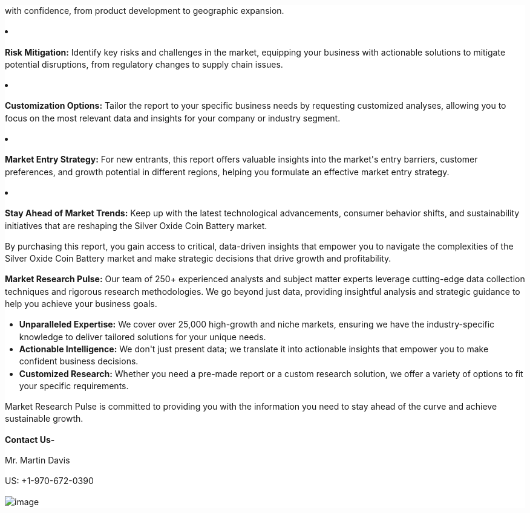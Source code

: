 with confidence, from product development to geographic expansion.</p></li><li><p><strong>Risk Mitigation:</strong> Identify key risks and challenges in the market, equipping your business with actionable solutions to mitigate potential disruptions, from regulatory changes to supply chain issues.</p></li><li><p><strong>Customization Options:</strong> Tailor the report to your specific business needs by requesting customized analyses, allowing you to focus on the most relevant data and insights for your company or industry segment.</p></li><li><p><strong>Market Entry Strategy:</strong> For new entrants, this report offers valuable insights into the market's entry barriers, customer preferences, and growth potential in different regions, helping you formulate an effective market entry strategy.</p></li><li><p><strong>Stay Ahead of Market Trends:</strong> Keep up with the latest technological advancements, consumer behavior shifts, and sustainability initiatives that are reshaping the Silver Oxide Coin Battery market.</p></li></ol><p>By purchasing this report, you gain access to critical, data-driven insights that empower you to navigate the complexities of the Silver Oxide Coin Battery market and make strategic decisions that drive growth and profitability.</p><p><strong>Market Research Pulse:</strong>&nbsp;Our team of 250+ experienced analysts and subject matter experts leverage cutting-edge data collection techniques and rigorous research methodologies. We go beyond just data, providing insightful analysis and strategic guidance to help you achieve your business goals.</p><ul><li><strong>Unparalleled Expertise:</strong>&nbsp;We cover over 25,000 high-growth and niche markets, ensuring we have the industry-specific knowledge to deliver tailored solutions for your unique needs.</li><li><strong>Actionable Intelligence:</strong>&nbsp;We don't just present data; we translate it into actionable insights that empower you to make confident business decisions.</li><li><strong>Customized Research:</strong>&nbsp;Whether you need a pre-made report or a custom research solution, we offer a variety of options to fit your specific requirements.</li></ul><p>Market Research Pulse is committed to providing you with the information you need to stay ahead of the curve and achieve sustainable growth.</p><p><strong>Contact Us-</strong></p><p>Mr. Martin Davis</p><p>US: +1-970-672-0390</p>
![image](https://github.com/user-attachments/assets/342f3259-ab94-4a1b-8c1c-28011c9024e0)
